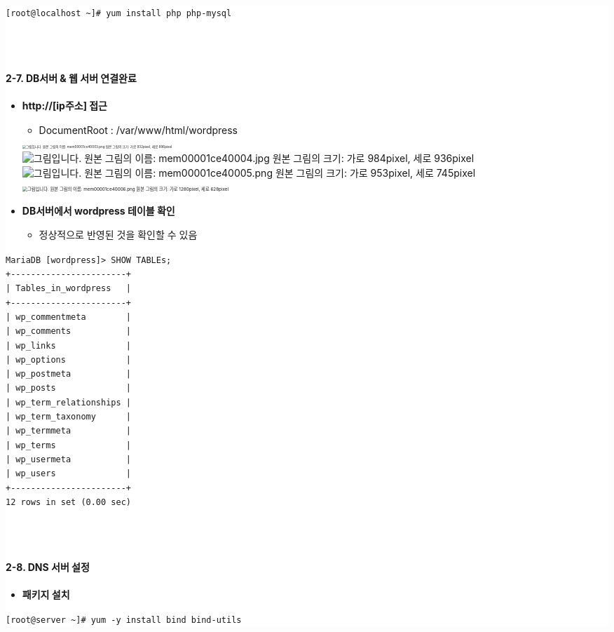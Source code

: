 ```
[root@localhost ~]# yum install php php-mysql
```

<br>
<br>

<h4>2-7. DB서버 & 웹 서버 연결완료</h4>

- **http://[ip주소] 접근**
  - DocumentRoot : /var/www/html/wordpress

  <img src="https://user-images.githubusercontent.com/64996121/158532228-b7d6c8e5-759a-4a79-964f-b9dc30232081.PNG" alt="그림입니다.  원본 그림의 이름: mem00001ce40003.png  원본 그림의 크기: 가로 932pixel, 세로 896pixel" style="zoom: 33%;" />  

  <img src="https://user-images.githubusercontent.com/64996121/158532261-d614e7f2-a73a-4d30-8afa-d5ede28080c5.jpg" alt="그림입니다.  원본 그림의 이름: mem00001ce40004.jpg  원본 그림의 크기: 가로 984pixel, 세로 936pixel" width=314 height=300 />  

  <img src="https://user-images.githubusercontent.com/64996121/158532330-3f312d41-5d8a-48ca-be17-356fa3e5f7eb.PNG" alt="그림입니다.  원본 그림의 이름: mem00001ce40005.png  원본 그림의 크기: 가로 953pixel, 세로 745pixel"  width=314 height=280 />  

  <img src="https://user-images.githubusercontent.com/64996121/158532384-08a39c60-8afd-407b-880d-0dc50ac21d7c.PNG" alt="그림입니다.  원본 그림의 이름: mem00001ce40006.png  원본 그림의 크기: 가로 1280pixel, 세로 628pixel" style="zoom: 45%;" />  



- **DB서버에서 wordpress 테이블 확인**
  - 정상적으로 반영된 것을 확인할 수 있음

```
MariaDB [wordpress]> SHOW TABLEs;
+-----------------------+
| Tables_in_wordpress   |
+-----------------------+
| wp_commentmeta        |
| wp_comments           |
| wp_links              |
| wp_options            |
| wp_postmeta           |
| wp_posts              |
| wp_term_relationships |
| wp_term_taxonomy      |
| wp_termmeta           |
| wp_terms              |
| wp_usermeta           |
| wp_users              |
+-----------------------+
12 rows in set (0.00 sec)
```

<br>

<br>

<h4>2-8. DNS 서버 설정</h4>

- **패키지 설치**

```
[root@server ~]# yum -y install bind bind-utils
```
